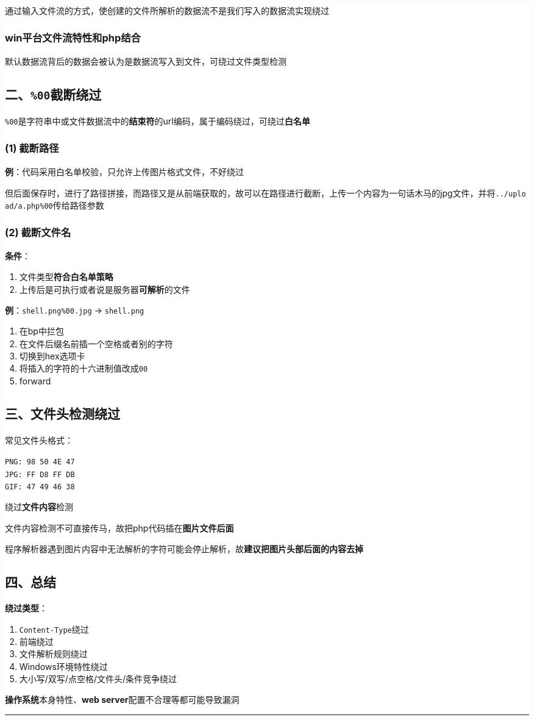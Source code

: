 通过输入文件流的方式，使创建的文件所解析的数据流不是我们写入的数据流实现绕过

### win平台文件流特性和php结合

默认数据流背后的数据会被认为是数据流写入到文件，可绕过文件类型检测

## 二、`%00`截断绕过
`%00`是字符串中或文件数据流中的**结束符**的url编码，属于编码绕过，可绕过**白名单**

### (1) 截断路径

**例**：代码采用白名单校验，只允许上传图片格式文件，不好绕过

但后面保存时，进行了路径拼接，而路径又是从前端获取的，故可以在路径进行截断，上传一个内容为一句话木马的jpg文件，并将`../upload/a.php%00`传给路径参数

### (2) 截断文件名

**条件**：
1. 文件类型**符合白名单策略**
2. 上传后是可执行或者说是服务器**可解析**的文件

**例**：`shell.png%00.jpg` -> `shell.png`
1. 在bp中拦包
2. 在文件后缀名前插一个空格或者别的字符
3. 切换到hex选项卡
4. 将插入的字符的十六进制值改成`00`
5. forward

## 三、文件头检测绕过

常见文件头格式：
```
PNG: 98 50 4E 47
JPG: FF D8 FF DB
GIF: 47 49 46 38
```

绕过**文件内容**检测

文件内容检测不可直接传马，故把php代码插在**图片文件后面**

程序解析器遇到图片内容中无法解析的字符可能会停止解析，故**建议把图片头部后面的内容去掉**

## 四、总结

**绕过类型**：
1. `Content-Type`绕过
2. 前端绕过
3. 文件解析规则绕过
4. Windows环境特性绕过
5. 大小写/双写/点空格/文件头/条件竞争绕过

**操作系统**本身特性、**web server**配置不合理等都可能导致漏洞

---